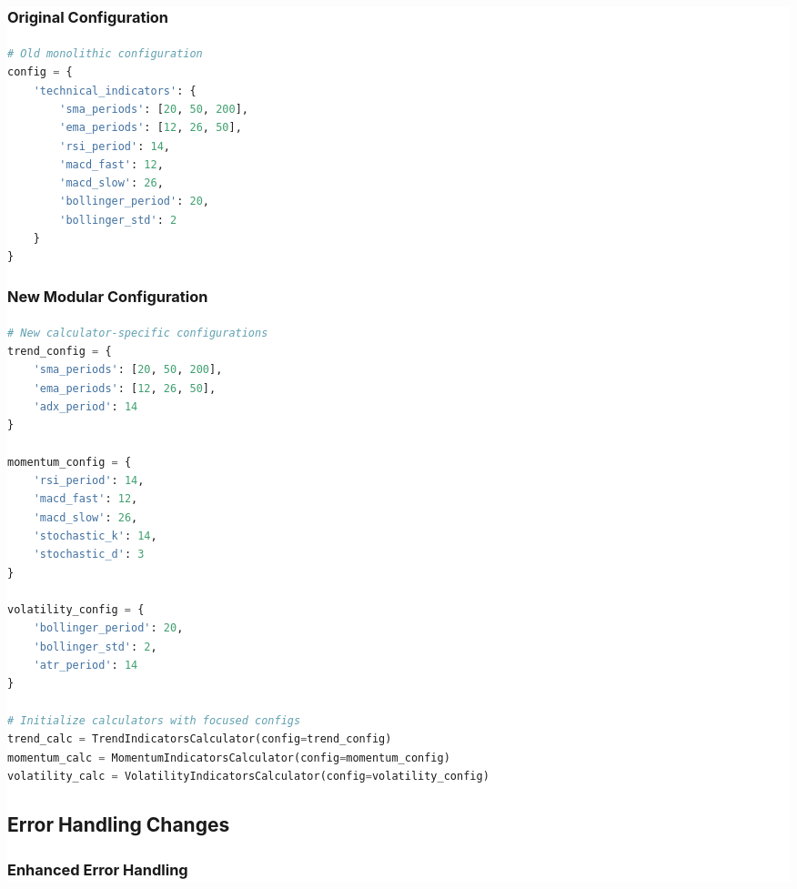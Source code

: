 ### Original Configuration

```python
# Old monolithic configuration
config = {
    'technical_indicators': {
        'sma_periods': [20, 50, 200],
        'ema_periods': [12, 26, 50],
        'rsi_period': 14,
        'macd_fast': 12,
        'macd_slow': 26,
        'bollinger_period': 20,
        'bollinger_std': 2
    }
}
```

### New Modular Configuration

```python
# New calculator-specific configurations
trend_config = {
    'sma_periods': [20, 50, 200],
    'ema_periods': [12, 26, 50],
    'adx_period': 14
}

momentum_config = {
    'rsi_period': 14,
    'macd_fast': 12,
    'macd_slow': 26,
    'stochastic_k': 14,
    'stochastic_d': 3
}

volatility_config = {
    'bollinger_period': 20,
    'bollinger_std': 2,
    'atr_period': 14
}

# Initialize calculators with focused configs
trend_calc = TrendIndicatorsCalculator(config=trend_config)
momentum_calc = MomentumIndicatorsCalculator(config=momentum_config)
volatility_calc = VolatilityIndicatorsCalculator(config=volatility_config)
```

## Error Handling Changes

### Enhanced Error Handling
